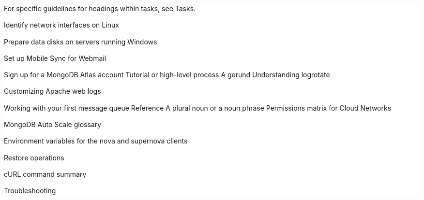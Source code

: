   For specific guidelines for headings within tasks, see Tasks.

  </td>
  <td headers="Stand-alone%20article%20examples">
  Identify network interfaces on Linux

  Prepare data disks on servers running Windows

  Set up Mobile Sync for Webmail

  </td>
  <td headers="Product%20guide%20examples">
  Sign up for a MongoDB Atlas account

  </td>
  </tr>
  <tr>
  <td headers="Type">
  Tutorial or high-level process

  </td>
  <td headers="Grammatical%20structure">
  A gerund

  </td>
  <td headers="Stand-alone%20article%20examples">
  Understanding logrotate

  Customizing Apache web logs

  </td>
  <td headers="Product%20guide%20examples">
  Working with your first message queue

  </td>
  </tr>
  <tr>
  <td headers="Type">
  Reference

  </td>
  <td headers="Grammatical%20structure">
  A plural noun or a noun phrase

  </td>
  <td headers="Stand-alone%20article%20examples">
  Permissions matrix for Cloud Networks

  MongoDB Auto Scale glossary

  </td>
  <td headers="Product%20guide%20examples">
  Environment variables for the nova and supernova clients

  Restore operations

  cURL command summary

  </td>
  </tr>
  <tr>
  <td headers="Type">
  Troubleshooting
